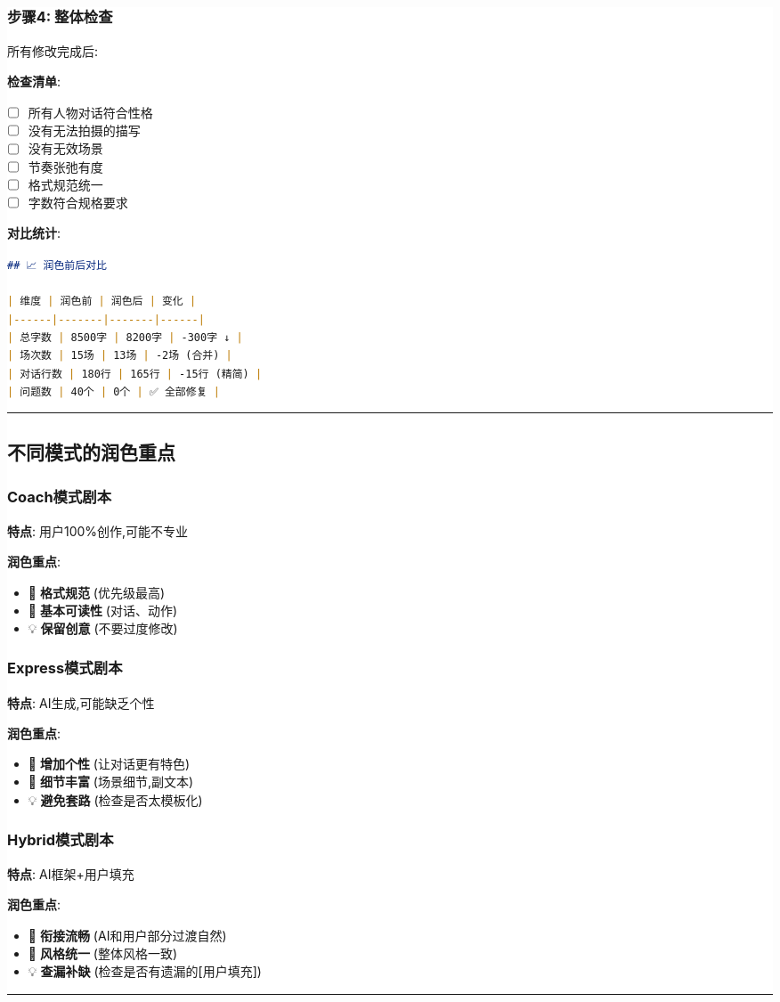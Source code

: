 ### 步骤4: 整体检查

所有修改完成后:

**检查清单**:
- [ ] 所有人物对话符合性格
- [ ] 没有无法拍摄的描写
- [ ] 没有无效场景
- [ ] 节奏张弛有度
- [ ] 格式规范统一
- [ ] 字数符合规格要求

**对比统计**:
```markdown
## 📈 润色前后对比

| 维度 | 润色前 | 润色后 | 变化 |
|------|-------|-------|------|
| 总字数 | 8500字 | 8200字 | -300字 ↓ |
| 场次数 | 15场 | 13场 | -2场 (合并) |
| 对话行数 | 180行 | 165行 | -15行 (精简) |
| 问题数 | 40个 | 0个 | ✅ 全部修复 |
```

---

## 不同模式的润色重点

### Coach模式剧本

**特点**: 用户100%创作,可能不专业

**润色重点**:
- 🎯 **格式规范** (优先级最高)
- 🎯 **基本可读性** (对话、动作)
- 💡 **保留创意** (不要过度修改)

### Express模式剧本

**特点**: AI生成,可能缺乏个性

**润色重点**:
- 🎯 **增加个性** (让对话更有特色)
- 🎯 **细节丰富** (场景细节,副文本)
- 💡 **避免套路** (检查是否太模板化)

### Hybrid模式剧本

**特点**: AI框架+用户填充

**润色重点**:
- 🎯 **衔接流畅** (AI和用户部分过渡自然)
- 🎯 **风格统一** (整体风格一致)
- 💡 **查漏补缺** (检查是否有遗漏的[用户填充])

---